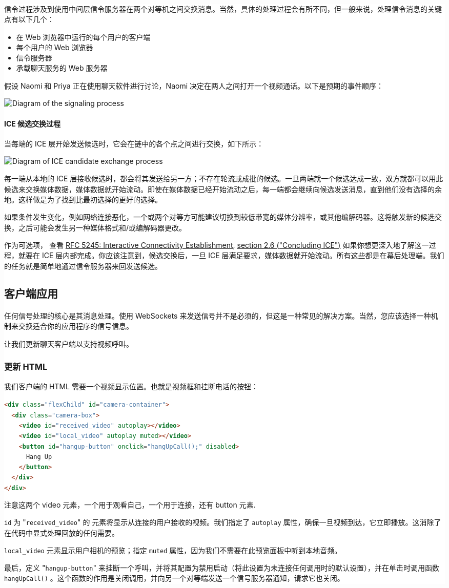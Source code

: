 信令过程涉及到使用中间层信令服务器在两个对等机之间交换消息。当然，具体的处理过程会有所不同，但一般来说，处理信令消息的关键点有以下几个：

+ 在 Web 浏览器中运行的每个用户的客户端
+ 每个用户的 Web 浏览器
+ 信令服务器
+ 承载聊天服务的 Web 服务器

假设 Naomi 和 Priya 正在使用聊天软件进行讨论，Naomi 决定在两人之间打开一个视频通话。以下是预期的事件顺序：

![Diagram of the signaling process](webrtc/WebRTC%20-%20Signaling%20Diagram.svg)

#### ICE 候选交换过程

当每端的 ICE 层开始发送候选时，它会在链中的各个点之间进行交换，如下所示：

![Diagram of ICE candidate exchange process](webrtc/WebRTC%20-%20ICE%20Candidate%20Exchange.svg)

每一端从本地的 ICE 层接收候选时，都会将其发送给另一方；不存在轮流或成批的候选。一旦两端就一个候选达成一致，双方就都可以用此候选来交换媒体数据，媒体数据就开始流动。即使在媒体数据已经开始流动之后，每一端都会继续向候选发送消息，直到他们没有选择的余地。这样做是为了找到比最初选择的更好的选择。

如果条件发生变化，例如网络连接恶化，一个或两个对等方可能建议切换到较低带宽的媒体分辨率，或其他编解码器。这将触发新的候选交换，之后可能会发生另一种媒体格式和/或编解码器更改。

作为可选项， 查看 [RFC 5245: Interactive Connectivity Establishment](https://tools.ietf.org/html/rfc5245), [section 2.6 ("Concluding ICE")](https://tools.ietf.org/html/rfc5245#section-2.6) 如果你想更深入地了解这一过程，就要在 ICE 层内部完成。你应该注意到，候选交换后，一旦 ICE 层满足要求，媒体数据就开始流动。所有这些都是在幕后处理端。我们的任务就是简单地通过信令服务器来回发送候选。

## 客户端应用

任何信号处理的核心是其消息处理。使用 WebSockets 来发送信号并不是必须的，但这是一种常见的解决方案。当然，您应该选择一种机制来交换适合你的应用程序的信号信息。

让我们更新聊天客户端以支持视频呼叫。

### 更新 HTML

我们客户端的 HTML 需要一个视频显示位置。也就是视频框和挂断电话的按钮：

```html
<div class="flexChild" id="camera-container">
  <div class="camera-box">
    <video id="received_video" autoplay></video>
    <video id="local_video" autoplay muted></video>
    <button id="hangup-button" onclick="hangUpCall();" disabled>
      Hang Up
    </button>
  </div>
</div>
```

注意这两个 video 元素，一个用于观看自己，一个用于连接，还有 button 元素.

`id` 为 "`received_video`" 的 元素将显示从连接的用户接收的视频。我们指定了 `autoplay` 属性，确保一旦视频到达，它立即播放。这消除了在代码中显式处理回放的任何需要。

`local_video` 元素显示用户相机的预览；指定 `muted` 属性，因为我们不需要在此预览面板中听到本地音频。

最后，定义 "`hangup-button`" 来挂断一个呼叫，并将其配置为禁用启动（将此设置为未连接任何调用时的默认设置），并在单击时调用函数 `hangUpCall()` 。这个函数的作用是关闭调用，并向另一个对等端发送一个信号服务器通知，请求它也关闭。
